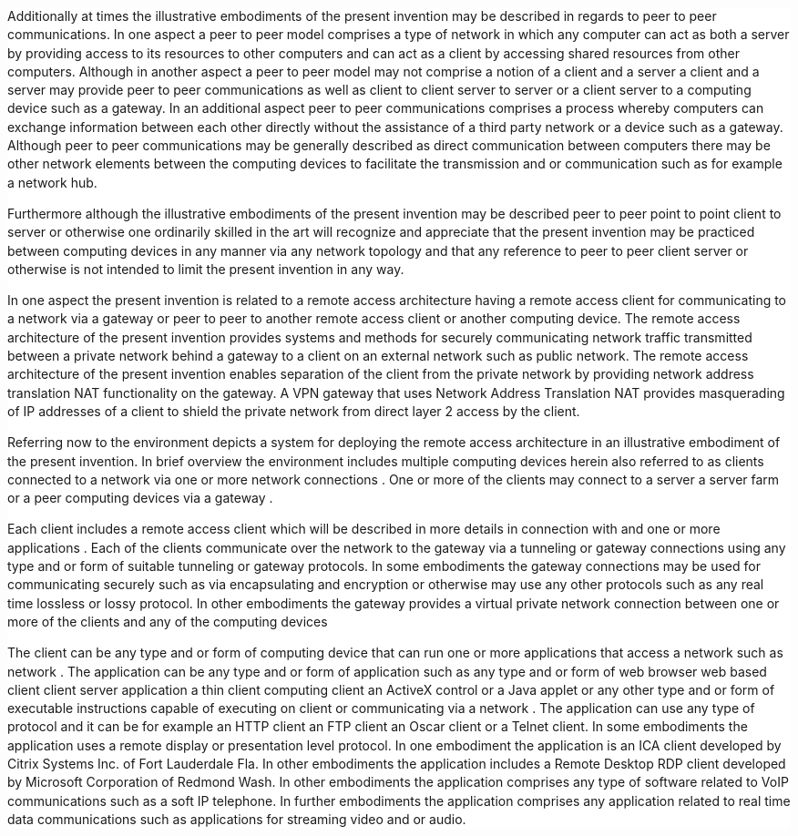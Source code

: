 Additionally at times the illustrative embodiments of the present invention may be described in regards to peer to peer communications. In one aspect a peer to peer model comprises a type of network in which any computer can act as both a server by providing access to its resources to other computers and can act as a client by accessing shared resources from other computers. Although in another aspect a peer to peer model may not comprise a notion of a client and a server a client and a server may provide peer to peer communications as well as client to client server to server or a client server to a computing device such as a gateway. In an additional aspect peer to peer communications comprises a process whereby computers can exchange information between each other directly without the assistance of a third party network or a device such as a gateway. Although peer to peer communications may be generally described as direct communication between computers there may be other network elements between the computing devices to facilitate the transmission and or communication such as for example a network hub.

Furthermore although the illustrative embodiments of the present invention may be described peer to peer point to point client to server or otherwise one ordinarily skilled in the art will recognize and appreciate that the present invention may be practiced between computing devices in any manner via any network topology and that any reference to peer to peer client server or otherwise is not intended to limit the present invention in any way.

In one aspect the present invention is related to a remote access architecture having a remote access client for communicating to a network via a gateway or peer to peer to another remote access client or another computing device. The remote access architecture of the present invention provides systems and methods for securely communicating network traffic transmitted between a private network behind a gateway to a client on an external network such as public network. The remote access architecture of the present invention enables separation of the client from the private network by providing network address translation NAT functionality on the gateway. A VPN gateway that uses Network Address Translation NAT provides masquerading of IP addresses of a client to shield the private network from direct layer 2 access by the client.

Referring now to the environment depicts a system for deploying the remote access architecture in an illustrative embodiment of the present invention. In brief overview the environment includes multiple computing devices herein also referred to as clients connected to a network via one or more network connections . One or more of the clients may connect to a server a server farm or a peer computing devices via a gateway .

Each client includes a remote access client which will be described in more details in connection with and one or more applications . Each of the clients communicate over the network to the gateway via a tunneling or gateway connections using any type and or form of suitable tunneling or gateway protocols. In some embodiments the gateway connections may be used for communicating securely such as via encapsulating and encryption or otherwise may use any other protocols such as any real time lossless or lossy protocol. In other embodiments the gateway provides a virtual private network connection between one or more of the clients and any of the computing devices 

The client can be any type and or form of computing device that can run one or more applications that access a network such as network . The application can be any type and or form of application such as any type and or form of web browser web based client client server application a thin client computing client an ActiveX control or a Java applet or any other type and or form of executable instructions capable of executing on client or communicating via a network . The application can use any type of protocol and it can be for example an HTTP client an FTP client an Oscar client or a Telnet client. In some embodiments the application uses a remote display or presentation level protocol. In one embodiment the application is an ICA client developed by Citrix Systems Inc. of Fort Lauderdale Fla. In other embodiments the application includes a Remote Desktop RDP client developed by Microsoft Corporation of Redmond Wash. In other embodiments the application comprises any type of software related to VoIP communications such as a soft IP telephone. In further embodiments the application comprises any application related to real time data communications such as applications for streaming video and or audio.

